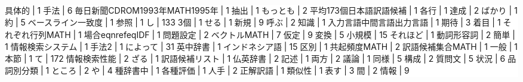 具体的 | 1
手法 | 6
毎日新聞CDROM1993年MATH1995年 | 1
抽出 | 1
もっとも | 2
平均173個日本語訳語候補 | 1
各行 | 1
達成 | 2
ばかり | 1
約 | 5
ベースライン一致度 | 1
参照 | 1
し | 133
3個 | 1
せる | 1
新規 | 9
呼ぶ | 2
知識 | 1
入力言語中間言語出力言語 | 1
期待 | 3
着目 | 1
それぞれ行列MATH | 1
場合eqnrefeqIDF | 1
問題設定 | 2
ベクトルMATH | 7
仮定 | 9
変換 | 5
小規模 | 15
それほど | 1
動詞形容詞 | 2
簡単 | 1
情報検索システム | 1
手法2 | 1
によって | 31
英中辞書 | 1
インドネシア語 | 15
区別 | 1
共起頻度MATH | 2
訳語候補集合MATH | 1
一般 | 1
本節 | 1
て | 172
情報検索性能 | 2
ざる | 1
訳語候補リスト | 1
仏英辞書 | 2
記述 | 1
両方 | 2
議論 | 1
同様 | 5
構成 | 2
質問文 | 5
状況 | 6
品詞別分類 | 1
ところ | 2
や | 4
種辞書中 | 1
各種評価 | 1
人手 | 2
正解訳語 | 1
類似性 | 1
表す | 3
間 | 2
情報 | 9